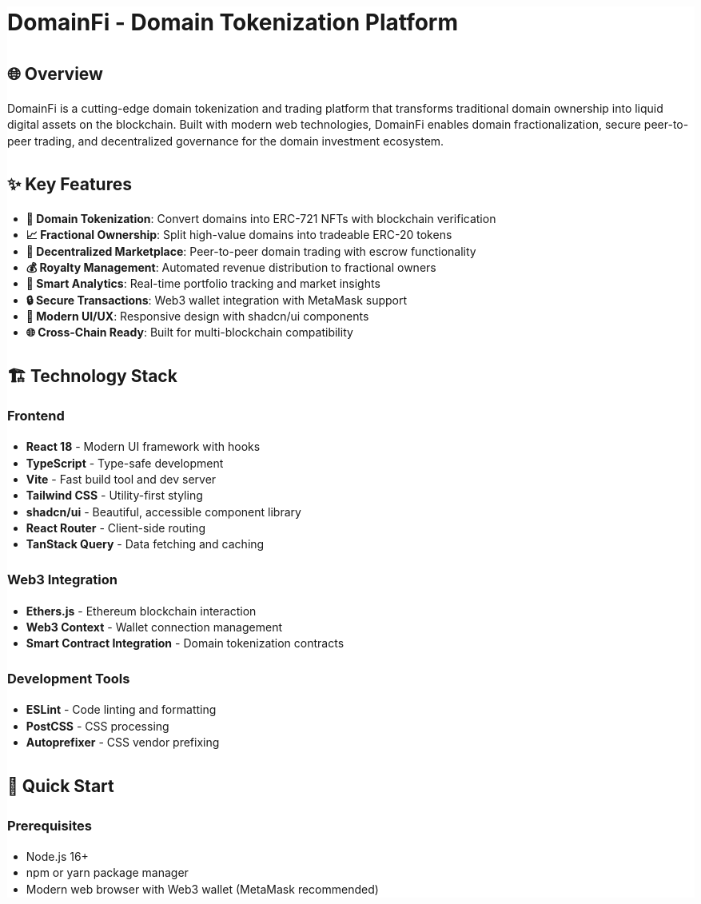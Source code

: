 # DomainFi - Domain Tokenization Platform

## 🌐 Overview

DomainFi is a cutting-edge domain tokenization and trading platform that transforms traditional domain ownership into liquid digital assets on the blockchain. Built with modern web technologies, DomainFi enables domain fractionalization, secure peer-to-peer trading, and decentralized governance for the domain investment ecosystem.

## ✨ Key Features

- **🔗 Domain Tokenization**: Convert domains into ERC-721 NFTs with blockchain verification
- **📈 Fractional Ownership**: Split high-value domains into tradeable ERC-20 tokens
- **🏪 Decentralized Marketplace**: Peer-to-peer domain trading with escrow functionality
- **💰 Royalty Management**: Automated revenue distribution to fractional owners
- **🎯 Smart Analytics**: Real-time portfolio tracking and market insights
- **🔒 Secure Transactions**: Web3 wallet integration with MetaMask support
- **📱 Modern UI/UX**: Responsive design with shadcn/ui components
- **🌐 Cross-Chain Ready**: Built for multi-blockchain compatibility

## 🏗️ Technology Stack

### Frontend
- **React 18** - Modern UI framework with hooks
- **TypeScript** - Type-safe development
- **Vite** - Fast build tool and dev server
- **Tailwind CSS** - Utility-first styling
- **shadcn/ui** - Beautiful, accessible component library
- **React Router** - Client-side routing
- **TanStack Query** - Data fetching and caching

### Web3 Integration
- **Ethers.js** - Ethereum blockchain interaction
- **Web3 Context** - Wallet connection management
- **Smart Contract Integration** - Domain tokenization contracts

### Development Tools
- **ESLint** - Code linting and formatting
- **PostCSS** - CSS processing
- **Autoprefixer** - CSS vendor prefixing

## 🚀 Quick Start

### Prerequisites

- Node.js 16+ 
- npm or yarn package manager
- Modern web browser with Web3 wallet (MetaMask recommended)
